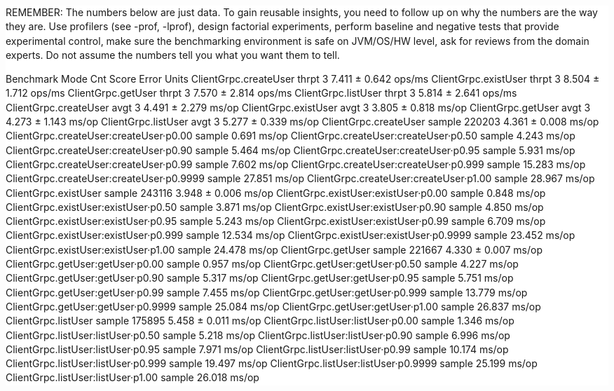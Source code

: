 REMEMBER: The numbers below are just data. To gain reusable insights, you need to follow up on
why the numbers are the way they are. Use profilers (see -prof, -lprof), design factorial
experiments, perform baseline and negative tests that provide experimental control, make sure
the benchmarking environment is safe on JVM/OS/HW level, ask for reviews from the domain experts.
Do not assume the numbers tell you what you want them to tell.

Benchmark                                   Mode     Cnt   Score   Error   Units
ClientGrpc.createUser                      thrpt       3   7.411 ± 0.642  ops/ms
ClientGrpc.existUser                       thrpt       3   8.504 ± 1.712  ops/ms
ClientGrpc.getUser                         thrpt       3   7.570 ± 2.814  ops/ms
ClientGrpc.listUser                        thrpt       3   5.814 ± 2.641  ops/ms
ClientGrpc.createUser                       avgt       3   4.491 ± 2.279   ms/op
ClientGrpc.existUser                        avgt       3   3.805 ± 0.818   ms/op
ClientGrpc.getUser                          avgt       3   4.273 ± 1.143   ms/op
ClientGrpc.listUser                         avgt       3   5.277 ± 0.339   ms/op
ClientGrpc.createUser                     sample  220203   4.361 ± 0.008   ms/op
ClientGrpc.createUser:createUser·p0.00    sample           0.691           ms/op
ClientGrpc.createUser:createUser·p0.50    sample           4.243           ms/op
ClientGrpc.createUser:createUser·p0.90    sample           5.464           ms/op
ClientGrpc.createUser:createUser·p0.95    sample           5.931           ms/op
ClientGrpc.createUser:createUser·p0.99    sample           7.602           ms/op
ClientGrpc.createUser:createUser·p0.999   sample          15.283           ms/op
ClientGrpc.createUser:createUser·p0.9999  sample          27.851           ms/op
ClientGrpc.createUser:createUser·p1.00    sample          28.967           ms/op
ClientGrpc.existUser                      sample  243116   3.948 ± 0.006   ms/op
ClientGrpc.existUser:existUser·p0.00      sample           0.848           ms/op
ClientGrpc.existUser:existUser·p0.50      sample           3.871           ms/op
ClientGrpc.existUser:existUser·p0.90      sample           4.850           ms/op
ClientGrpc.existUser:existUser·p0.95      sample           5.243           ms/op
ClientGrpc.existUser:existUser·p0.99      sample           6.709           ms/op
ClientGrpc.existUser:existUser·p0.999     sample          12.534           ms/op
ClientGrpc.existUser:existUser·p0.9999    sample          23.452           ms/op
ClientGrpc.existUser:existUser·p1.00      sample          24.478           ms/op
ClientGrpc.getUser                        sample  221667   4.330 ± 0.007   ms/op
ClientGrpc.getUser:getUser·p0.00          sample           0.957           ms/op
ClientGrpc.getUser:getUser·p0.50          sample           4.227           ms/op
ClientGrpc.getUser:getUser·p0.90          sample           5.317           ms/op
ClientGrpc.getUser:getUser·p0.95          sample           5.751           ms/op
ClientGrpc.getUser:getUser·p0.99          sample           7.455           ms/op
ClientGrpc.getUser:getUser·p0.999         sample          13.779           ms/op
ClientGrpc.getUser:getUser·p0.9999        sample          25.084           ms/op
ClientGrpc.getUser:getUser·p1.00          sample          26.837           ms/op
ClientGrpc.listUser                       sample  175895   5.458 ± 0.011   ms/op
ClientGrpc.listUser:listUser·p0.00        sample           1.346           ms/op
ClientGrpc.listUser:listUser·p0.50        sample           5.218           ms/op
ClientGrpc.listUser:listUser·p0.90        sample           6.996           ms/op
ClientGrpc.listUser:listUser·p0.95        sample           7.971           ms/op
ClientGrpc.listUser:listUser·p0.99        sample          10.174           ms/op
ClientGrpc.listUser:listUser·p0.999       sample          19.497           ms/op
ClientGrpc.listUser:listUser·p0.9999      sample          25.199           ms/op
ClientGrpc.listUser:listUser·p1.00        sample          26.018           ms/op
